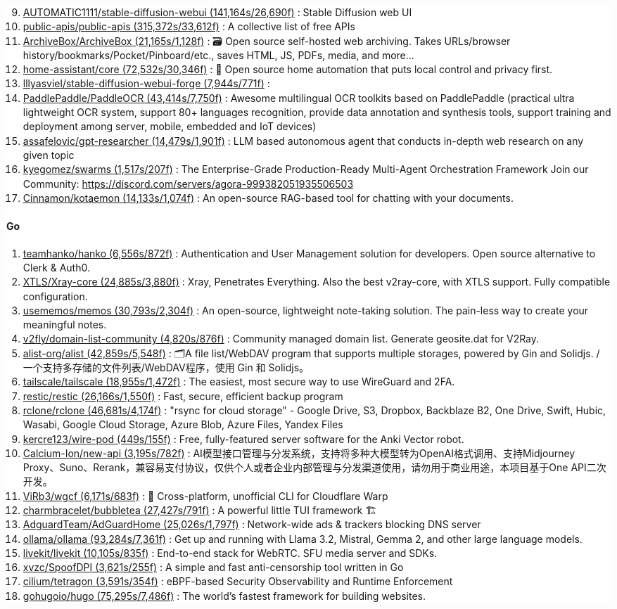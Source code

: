 9. [AUTOMATIC1111/stable-diffusion-webui (141,164s/26,690f)](https://github.com/AUTOMATIC1111/stable-diffusion-webui) : Stable Diffusion web UI
10. [public-apis/public-apis (315,372s/33,612f)](https://github.com/public-apis/public-apis) : A collective list of free APIs
11. [ArchiveBox/ArchiveBox (21,165s/1,128f)](https://github.com/ArchiveBox/ArchiveBox) : 🗃 Open source self-hosted web archiving. Takes URLs/browser history/bookmarks/Pocket/Pinboard/etc., saves HTML, JS, PDFs, media, and more...
12. [home-assistant/core (72,532s/30,346f)](https://github.com/home-assistant/core) : 🏡 Open source home automation that puts local control and privacy first.
13. [lllyasviel/stable-diffusion-webui-forge (7,944s/771f)](https://github.com/lllyasviel/stable-diffusion-webui-forge) : 
14. [PaddlePaddle/PaddleOCR (43,414s/7,750f)](https://github.com/PaddlePaddle/PaddleOCR) : Awesome multilingual OCR toolkits based on PaddlePaddle (practical ultra lightweight OCR system, support 80+ languages recognition, provide data annotation and synthesis tools, support training and deployment among server, mobile, embedded and IoT devices)
15. [assafelovic/gpt-researcher (14,479s/1,901f)](https://github.com/assafelovic/gpt-researcher) : LLM based autonomous agent that conducts in-depth web research on any given topic
16. [kyegomez/swarms (1,517s/207f)](https://github.com/kyegomez/swarms) : The Enterprise-Grade Production-Ready Multi-Agent Orchestration Framework Join our Community: https://discord.com/servers/agora-999382051935506503
17. [Cinnamon/kotaemon (14,133s/1,074f)](https://github.com/Cinnamon/kotaemon) : An open-source RAG-based tool for chatting with your documents.

#### Go
1. [teamhanko/hanko (6,556s/872f)](https://github.com/teamhanko/hanko) : Authentication and User Management solution for developers. Open source alternative to Clerk & Auth0.
2. [XTLS/Xray-core (24,885s/3,880f)](https://github.com/XTLS/Xray-core) : Xray, Penetrates Everything. Also the best v2ray-core, with XTLS support. Fully compatible configuration.
3. [usememos/memos (30,793s/2,304f)](https://github.com/usememos/memos) : An open-source, lightweight note-taking solution. The pain-less way to create your meaningful notes.
4. [v2fly/domain-list-community (4,820s/876f)](https://github.com/v2fly/domain-list-community) : Community managed domain list. Generate geosite.dat for V2Ray.
5. [alist-org/alist (42,859s/5,548f)](https://github.com/alist-org/alist) : 🗂️A file list/WebDAV program that supports multiple storages, powered by Gin and Solidjs. / 一个支持多存储的文件列表/WebDAV程序，使用 Gin 和 Solidjs。
6. [tailscale/tailscale (18,955s/1,472f)](https://github.com/tailscale/tailscale) : The easiest, most secure way to use WireGuard and 2FA.
7. [restic/restic (26,166s/1,550f)](https://github.com/restic/restic) : Fast, secure, efficient backup program
8. [rclone/rclone (46,681s/4,174f)](https://github.com/rclone/rclone) : "rsync for cloud storage" - Google Drive, S3, Dropbox, Backblaze B2, One Drive, Swift, Hubic, Wasabi, Google Cloud Storage, Azure Blob, Azure Files, Yandex Files
9. [kercre123/wire-pod (449s/155f)](https://github.com/kercre123/wire-pod) : Free, fully-featured server software for the Anki Vector robot.
10. [Calcium-Ion/new-api (3,195s/782f)](https://github.com/Calcium-Ion/new-api) : AI模型接口管理与分发系统，支持将多种大模型转为OpenAI格式调用、支持Midjourney Proxy、Suno、Rerank，兼容易支付协议，仅供个人或者企业内部管理与分发渠道使用，请勿用于商业用途，本项目基于One API二次开发。
11. [ViRb3/wgcf (6,171s/683f)](https://github.com/ViRb3/wgcf) : 🚤 Cross-platform, unofficial CLI for Cloudflare Warp
12. [charmbracelet/bubbletea (27,427s/791f)](https://github.com/charmbracelet/bubbletea) : A powerful little TUI framework 🏗
13. [AdguardTeam/AdGuardHome (25,026s/1,797f)](https://github.com/AdguardTeam/AdGuardHome) : Network-wide ads & trackers blocking DNS server
14. [ollama/ollama (93,284s/7,361f)](https://github.com/ollama/ollama) : Get up and running with Llama 3.2, Mistral, Gemma 2, and other large language models.
15. [livekit/livekit (10,105s/835f)](https://github.com/livekit/livekit) : End-to-end stack for WebRTC. SFU media server and SDKs.
16. [xvzc/SpoofDPI (3,621s/255f)](https://github.com/xvzc/SpoofDPI) : A simple and fast anti-censorship tool written in Go
17. [cilium/tetragon (3,591s/354f)](https://github.com/cilium/tetragon) : eBPF-based Security Observability and Runtime Enforcement
18. [gohugoio/hugo (75,295s/7,486f)](https://github.com/gohugoio/hugo) : The world’s fastest framework for building websites.
